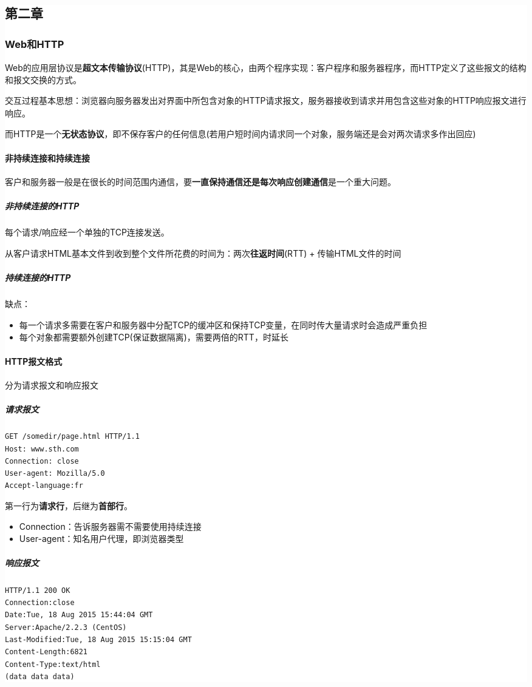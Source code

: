 ## 第二章



### Web和HTTP

Web的应用层协议是**超文本传输协议**(HTTP)，其是Web的核心，由两个程序实现：客户程序和服务器程序，而HTTP定义了这些报文的结构和报文交换的方式。

交互过程基本思想：浏览器向服务器发出对界面中所包含对象的HTTP请求报文，服务器接收到请求并用包含这些对象的HTTP响应报文进行响应。

而HTTP是一个**无状态协议**，即不保存客户的任何信息(若用户短时间内请求同一个对象，服务端还是会对两次请求多作出回应)

#### 非持续连接和持续连接

客户和服务器一般是在很长的时间范围内通信，要**一直保持通信还是每次响应创建通信**是一个重大问题。

##### 非持续连接的HTTP

每个请求/响应经一个单独的TCP连接发送。

从客户请求HTML基本文件到收到整个文件所花费的时间为：两次**往返时间**(RTT) + 传输HTML文件的时间

##### 持续连接的HTTP

缺点：

- 每一个请求多需要在客户和服务器中分配TCP的缓冲区和保持TCP变量，在同时传大量请求时会造成严重负担
- 每个对象都需要额外创建TCP(保证数据隔离)，需要两倍的RTT，时延长

#### HTTP报文格式

分为请求报文和响应报文

##### 请求报文

```http
GET /somedir/page.html HTTP/1.1
Host: www.sth.com
Connection: close
User-agent: Mozilla/5.0
Accept-language:fr
```

第一行为**请求行**，后继为**首部行**。

- Connection：告诉服务器需不需要使用持续连接
- User-agent：知名用户代理，即浏览器类型

##### 响应报文

```http
HTTP/1.1 200 OK
Connection:close
Date:Tue, 18 Aug 2015 15:44:04 GMT
Server:Apache/2.2.3 (CentOS)
Last-Modified:Tue, 18 Aug 2015 15:15:04 GMT
Content-Length:6821
Content-Type:text/html
(data data data)
```
